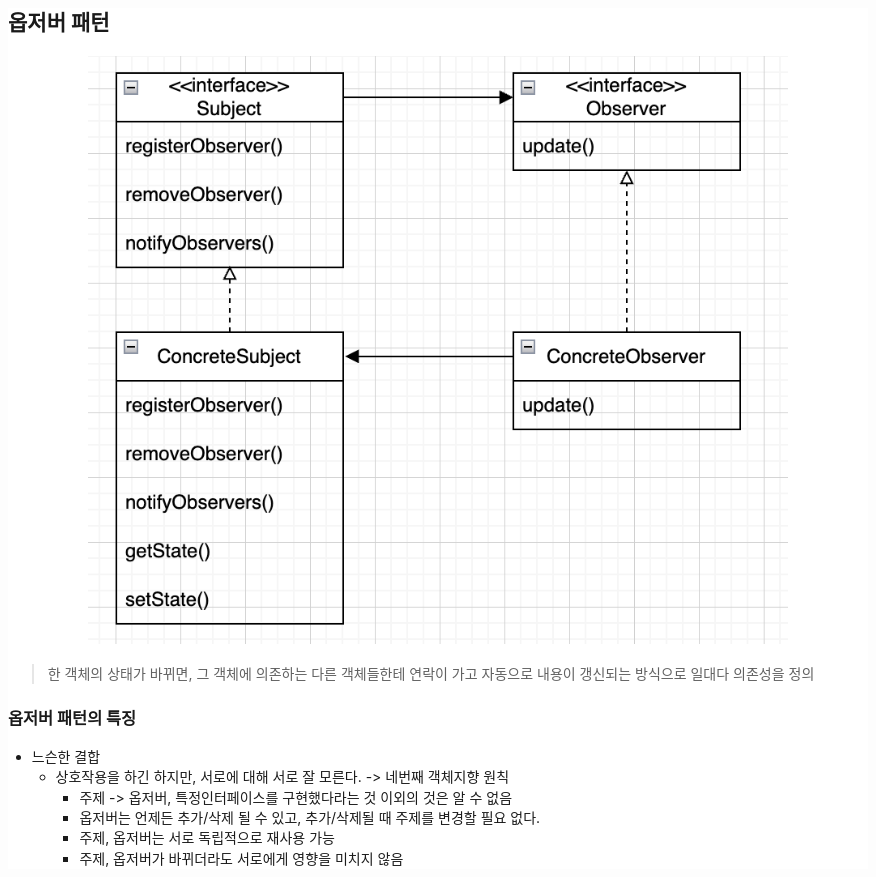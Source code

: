 ## 옵저버 패턴

<p align="center"><img width="700" alt="fly" src="./images/2.png">

> 한 객체의 상태가 바뀌면, 그 객체에 의존하는 다른 객체들한테 연락이 가고
> 자동으로 내용이 갱신되는 방식으로 일대다 의존성을 정의

### 옵저버 패턴의 특징

* 느슨한 결합
    * 상호작용을 하긴 하지만, 서로에 대해 서로 잘 모른다. -> 네번째 객체지향 원칙
        * 주제 -> 옵저버, 특정인터페이스를 구현했다라는 것 이외의 것은 알 수 없음
        * 옵저버는 언제든 추가/삭제 될 수 있고, 추가/삭제될 때 주제를 변경할 필요 없다.
        * 주제, 옵저버는 서로 독립적으로 재사용 가능
        * 주제, 옵저버가 바뀌더라도 서로에게 영향을 미치지 않음
